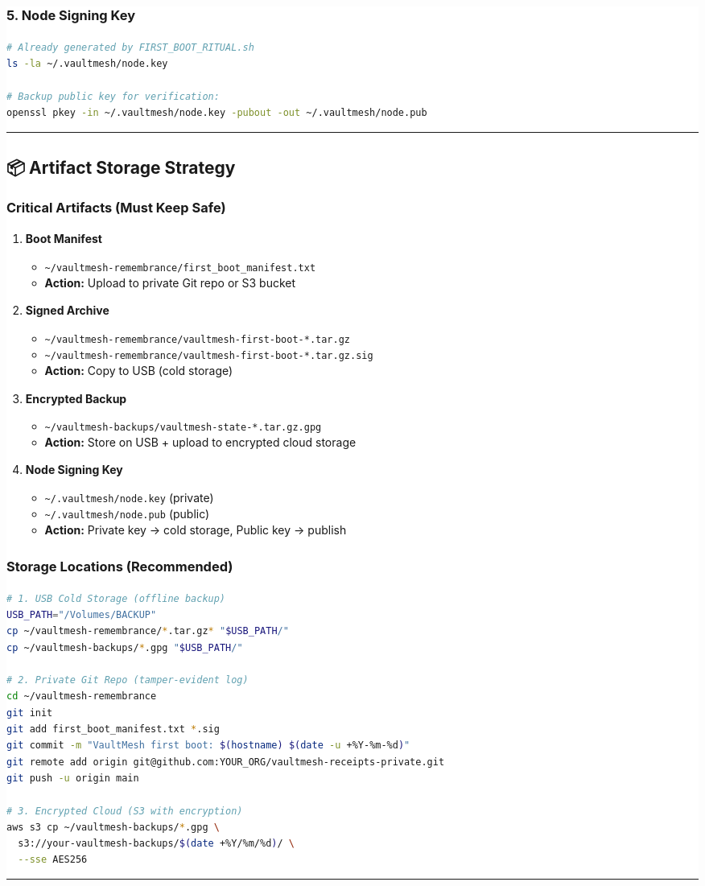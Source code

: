 ### 5. Node Signing Key
```bash
# Already generated by FIRST_BOOT_RITUAL.sh
ls -la ~/.vaultmesh/node.key

# Backup public key for verification:
openssl pkey -in ~/.vaultmesh/node.key -pubout -out ~/.vaultmesh/node.pub
```

---

## 📦 Artifact Storage Strategy

### Critical Artifacts (Must Keep Safe)

1. **Boot Manifest**
   - `~/vaultmesh-remembrance/first_boot_manifest.txt`
   - **Action:** Upload to private Git repo or S3 bucket

2. **Signed Archive**
   - `~/vaultmesh-remembrance/vaultmesh-first-boot-*.tar.gz`
   - `~/vaultmesh-remembrance/vaultmesh-first-boot-*.tar.gz.sig`
   - **Action:** Copy to USB (cold storage)

3. **Encrypted Backup**
   - `~/vaultmesh-backups/vaultmesh-state-*.tar.gz.gpg`
   - **Action:** Store on USB + upload to encrypted cloud storage

4. **Node Signing Key**
   - `~/.vaultmesh/node.key` (private)
   - `~/.vaultmesh/node.pub` (public)
   - **Action:** Private key → cold storage, Public key → publish

### Storage Locations (Recommended)

```bash
# 1. USB Cold Storage (offline backup)
USB_PATH="/Volumes/BACKUP"
cp ~/vaultmesh-remembrance/*.tar.gz* "$USB_PATH/"
cp ~/vaultmesh-backups/*.gpg "$USB_PATH/"

# 2. Private Git Repo (tamper-evident log)
cd ~/vaultmesh-remembrance
git init
git add first_boot_manifest.txt *.sig
git commit -m "VaultMesh first boot: $(hostname) $(date -u +%Y-%m-%d)"
git remote add origin git@github.com:YOUR_ORG/vaultmesh-receipts-private.git
git push -u origin main

# 3. Encrypted Cloud (S3 with encryption)
aws s3 cp ~/vaultmesh-backups/*.gpg \
  s3://your-vaultmesh-backups/$(date +%Y/%m/%d)/ \
  --sse AES256
```

---